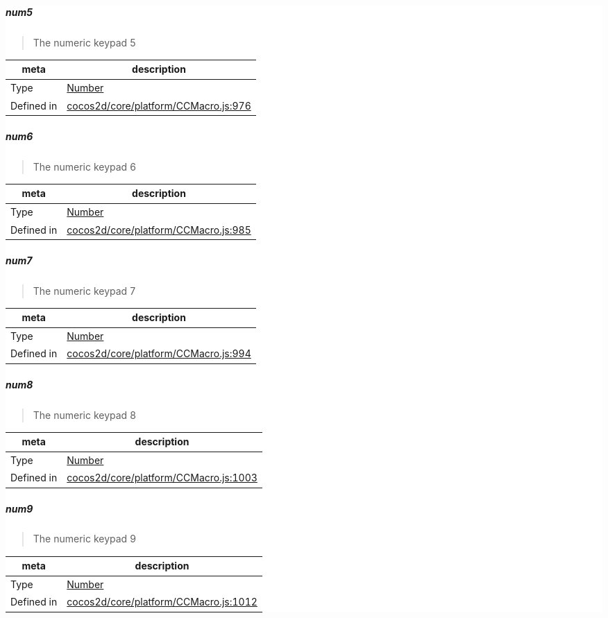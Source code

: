 

##### num5

> The numeric keypad 5

| meta | description |
|------|-------------|
| Type | <a href="https://developer.mozilla.org/en/JavaScript/Reference/Global_Objects/Number" class="crosslink external" target="_blank">Number</a> |
| Defined in | [cocos2d/core/platform/CCMacro.js:976](https://github.com/cocos-creator/engine/blob/9546fb0f9c421d190e0aba7645402156498449ea/cocos2d/core/platform/CCMacro.js#L976) |



##### num6

> The numeric keypad 6

| meta | description |
|------|-------------|
| Type | <a href="https://developer.mozilla.org/en/JavaScript/Reference/Global_Objects/Number" class="crosslink external" target="_blank">Number</a> |
| Defined in | [cocos2d/core/platform/CCMacro.js:985](https://github.com/cocos-creator/engine/blob/9546fb0f9c421d190e0aba7645402156498449ea/cocos2d/core/platform/CCMacro.js#L985) |



##### num7

> The numeric keypad 7

| meta | description |
|------|-------------|
| Type | <a href="https://developer.mozilla.org/en/JavaScript/Reference/Global_Objects/Number" class="crosslink external" target="_blank">Number</a> |
| Defined in | [cocos2d/core/platform/CCMacro.js:994](https://github.com/cocos-creator/engine/blob/9546fb0f9c421d190e0aba7645402156498449ea/cocos2d/core/platform/CCMacro.js#L994) |



##### num8

> The numeric keypad 8

| meta | description |
|------|-------------|
| Type | <a href="https://developer.mozilla.org/en/JavaScript/Reference/Global_Objects/Number" class="crosslink external" target="_blank">Number</a> |
| Defined in | [cocos2d/core/platform/CCMacro.js:1003](https://github.com/cocos-creator/engine/blob/9546fb0f9c421d190e0aba7645402156498449ea/cocos2d/core/platform/CCMacro.js#L1003) |



##### num9

> The numeric keypad 9

| meta | description |
|------|-------------|
| Type | <a href="https://developer.mozilla.org/en/JavaScript/Reference/Global_Objects/Number" class="crosslink external" target="_blank">Number</a> |
| Defined in | [cocos2d/core/platform/CCMacro.js:1012](https://github.com/cocos-creator/engine/blob/9546fb0f9c421d190e0aba7645402156498449ea/cocos2d/core/platform/CCMacro.js#L1012) |
